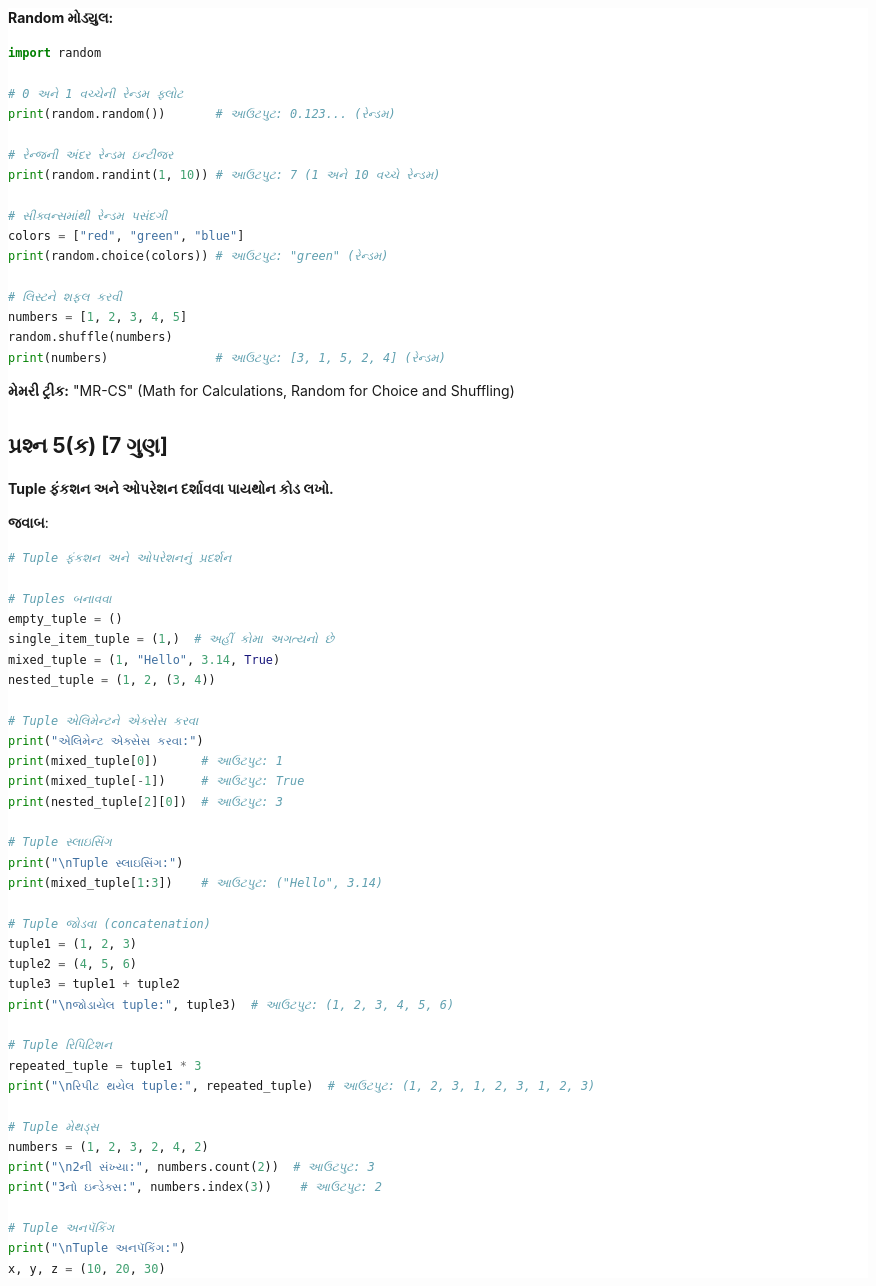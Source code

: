 **Random મોડ્યુલ:**

```python
import random

# 0 અને 1 વચ્ચેની રેન્ડમ ફ્લોટ
print(random.random())       # આઉટપુટ: 0.123... (રેન્ડમ)

# રેન્જની અંદર રેન્ડમ ઇન્ટીજર
print(random.randint(1, 10)) # આઉટપુટ: 7 (1 અને 10 વચ્ચે રેન્ડમ)

# સીક્વન્સમાંથી રેન્ડમ પસંદગી
colors = ["red", "green", "blue"]
print(random.choice(colors)) # આઉટપુટ: "green" (રેન્ડમ)

# લિસ્ટને શફલ કરવી
numbers = [1, 2, 3, 4, 5]
random.shuffle(numbers)
print(numbers)               # આઉટપુટ: [3, 1, 5, 2, 4] (રેન્ડમ)
```

**મેમરી ટ્રીક:** "MR-CS" (Math for Calculations, Random for Choice and Shuffling)

## પ્રશ્ન 5(ક) [7 ગુણ]

**Tuple ફંકશન અને ઓપરેશન દર્શાવવા પાયથોન કોડ લખો.**

**જવાબ**:

```python
# Tuple ફંકશન અને ઓપરેશનનું પ્રદર્શન

# Tuples બનાવવા
empty_tuple = ()
single_item_tuple = (1,)  # અહીં કોમા અગત્યનો છે
mixed_tuple = (1, "Hello", 3.14, True)
nested_tuple = (1, 2, (3, 4))

# Tuple એલિમેન્ટને એક્સેસ કરવા
print("એલિમેન્ટ એક્સેસ કરવા:")
print(mixed_tuple[0])      # આઉટપુટ: 1
print(mixed_tuple[-1])     # આઉટપુટ: True
print(nested_tuple[2][0])  # આઉટપુટ: 3

# Tuple સ્લાઇસિંગ
print("\nTuple સ્લાઇસિંગ:")
print(mixed_tuple[1:3])    # આઉટપુટ: ("Hello", 3.14)

# Tuple જોડવા (concatenation)
tuple1 = (1, 2, 3)
tuple2 = (4, 5, 6)
tuple3 = tuple1 + tuple2
print("\nજોડાયેલ tuple:", tuple3)  # આઉટપુટ: (1, 2, 3, 4, 5, 6)

# Tuple રિપિટિશન
repeated_tuple = tuple1 * 3
print("\nરિપીટ થયેલ tuple:", repeated_tuple)  # આઉટપુટ: (1, 2, 3, 1, 2, 3, 1, 2, 3)

# Tuple મેથડ્સ
numbers = (1, 2, 3, 2, 4, 2)
print("\n2ની સંખ્યા:", numbers.count(2))  # આઉટપુટ: 3
print("3નો ઇન્ડેક્સ:", numbers.index(3))    # આઉટપુટ: 2

# Tuple અનપૅકિંગ
print("\nTuple અનપૅકિંગ:")
x, y, z = (10, 20, 30)
```